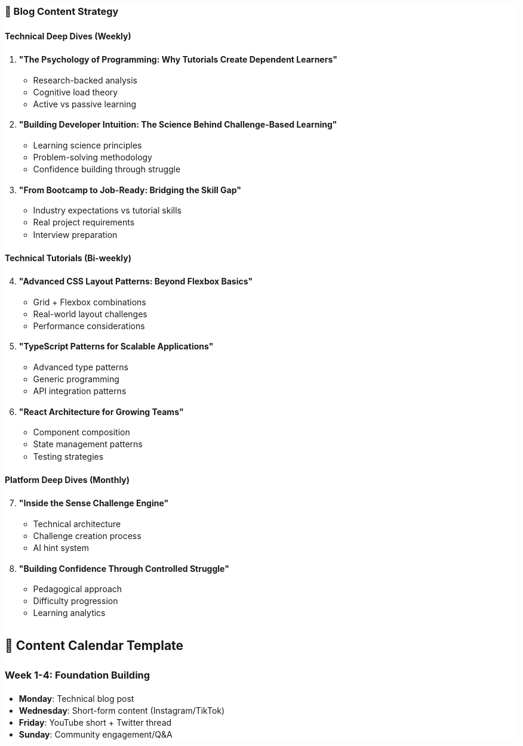 ### 📝 Blog Content Strategy

#### **Technical Deep Dives (Weekly)**
1. **"The Psychology of Programming: Why Tutorials Create Dependent Learners"**
   - Research-backed analysis
   - Cognitive load theory
   - Active vs passive learning

2. **"Building Developer Intuition: The Science Behind Challenge-Based Learning"**
   - Learning science principles
   - Problem-solving methodology
   - Confidence building through struggle

3. **"From Bootcamp to Job-Ready: Bridging the Skill Gap"**
   - Industry expectations vs tutorial skills
   - Real project requirements
   - Interview preparation

#### **Technical Tutorials (Bi-weekly)**
4. **"Advanced CSS Layout Patterns: Beyond Flexbox Basics"**
   - Grid + Flexbox combinations
   - Real-world layout challenges
   - Performance considerations

5. **"TypeScript Patterns for Scalable Applications"**
   - Advanced type patterns
   - Generic programming
   - API integration patterns

6. **"React Architecture for Growing Teams"**
   - Component composition
   - State management patterns
   - Testing strategies

#### **Platform Deep Dives (Monthly)**
7. **"Inside the Sense Challenge Engine"**
   - Technical architecture
   - Challenge creation process
   - AI hint system

8. **"Building Confidence Through Controlled Struggle"**
   - Pedagogical approach
   - Difficulty progression
   - Learning analytics

## 📅 Content Calendar Template

### Week 1-4: Foundation Building
- **Monday**: Technical blog post
- **Wednesday**: Short-form content (Instagram/TikTok)
- **Friday**: YouTube short + Twitter thread
- **Sunday**: Community engagement/Q&A
